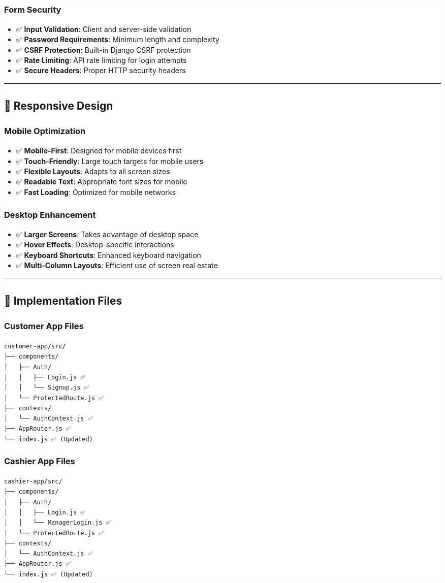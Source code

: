 ### **Form Security**
- ✅ **Input Validation**: Client and server-side validation
- ✅ **Password Requirements**: Minimum length and complexity
- ✅ **CSRF Protection**: Built-in Django CSRF protection
- ✅ **Rate Limiting**: API rate limiting for login attempts
- ✅ **Secure Headers**: Proper HTTP security headers

---

## 📱 Responsive Design

### **Mobile Optimization**
- ✅ **Mobile-First**: Designed for mobile devices first
- ✅ **Touch-Friendly**: Large touch targets for mobile users
- ✅ **Flexible Layouts**: Adapts to all screen sizes
- ✅ **Readable Text**: Appropriate font sizes for mobile
- ✅ **Fast Loading**: Optimized for mobile networks

### **Desktop Enhancement**
- ✅ **Larger Screens**: Takes advantage of desktop space
- ✅ **Hover Effects**: Desktop-specific interactions
- ✅ **Keyboard Shortcuts**: Enhanced keyboard navigation
- ✅ **Multi-Column Layouts**: Efficient use of screen real estate

---

## 🚀 Implementation Files

### **Customer App Files**
```
customer-app/src/
├── components/
│   ├── Auth/
│   │   ├── Login.js ✅
│   │   └── Signup.js ✅
│   └── ProtectedRoute.js ✅
├── contexts/
│   └── AuthContext.js ✅
├── AppRouter.js ✅
└── index.js ✅ (Updated)
```

### **Cashier App Files**
```
cashier-app/src/
├── components/
│   ├── Auth/
│   │   ├── Login.js ✅
│   │   └── ManagerLogin.js ✅
│   └── ProtectedRoute.js ✅
├── contexts/
│   └── AuthContext.js ✅
├── AppRouter.js ✅
└── index.js ✅ (Updated)
```
